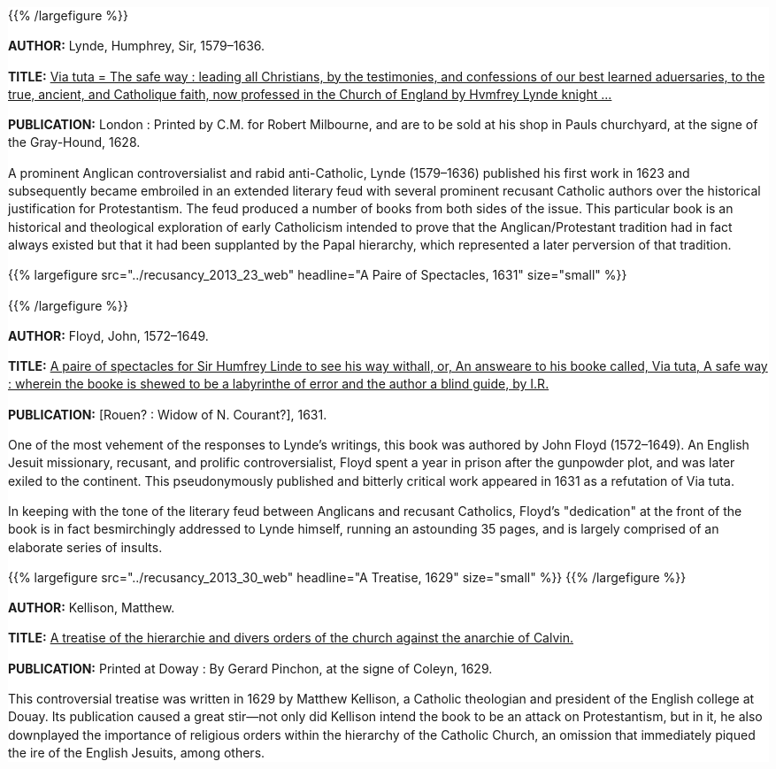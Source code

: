 {{% /largefigure %}}

**AUTHOR:** Lynde, Humphrey, Sir, 1579–1636.

**TITLE:** [Via tuta = The safe way : leading all Christians, by the testimonies, and confessions of our best learned aduersaries, to the true, ancient, and Catholique faith, now professed in the Church of England by Hvmfrey Lynde knight ...](https://bc-primo.hosted.exlibrisgroup.com/primo-explore/fulldisplay?docid=ALMA-BC21312953690001021&context=L&vid=bclib_new&search_scope=lib_BURNS&tab=bcl_only&lang=en_US)

**PUBLICATION:** London : Printed by C.M. for Robert Milbourne, and are to be sold at his shop in Pauls churchyard, at the signe of the Gray-Hound, 1628.

A prominent Anglican controversialist and rabid anti-Catholic, Lynde (1579–1636) published his first work in 1623 and subsequently became embroiled in an extended literary feud with several prominent recusant Catholic authors over the historical justification for Protestantism. The feud produced a number of books from both sides of the issue. This particular book is an historical and theological exploration of early Catholicism intended to prove that the Anglican/Protestant tradition had in fact always existed but that it had been supplanted by the Papal hierarchy, which represented a later perversion of that tradition.

{{% largefigure src="../recusancy_2013_23_web" headline="A Paire of Spectacles, 1631" size="small" %}}

{{% /largefigure %}}

**AUTHOR:** Floyd, John, 1572–1649.

**TITLE:** [A paire of spectacles for Sir Humfrey Linde to see his way withall, or, An answeare to his booke called, Via tuta, A safe way : wherein the booke is shewed to be a labyrinthe of error and the author a blind guide, by I.R.](https://bc-primo.hosted.exlibrisgroup.com/primo-explore/fulldisplay?docid=ALMA-BC21379721720001021&context=L&vid=bclib_new&search_scope=lib_BURNS&tab=bcl_only&lang=en_US)

**PUBLICATION:** [Rouen? : Widow of N. Courant?], 1631.

One of the most vehement of the responses to Lynde’s writings, this book was authored by John Floyd (1572–1649). An English Jesuit missionary, recusant, and prolific controversialist, Floyd spent a year in prison after the gunpowder plot, and was later exiled to the continent. This pseudonymously published and bitterly critical work appeared in 1631 as a refutation of Via tuta.

In keeping with the tone of the literary feud between Anglicans and recusant Catholics, Floyd’s "dedication" at the front of the book is in fact besmirchingly addressed to Lynde himself, running an astounding 35 pages, and is largely comprised of an elaborate series of insults.

{{% largefigure src="../recusancy_2013_30_web" headline="A Treatise, 1629" size="small" %}}
{{% /largefigure %}}

**AUTHOR:** Kellison, Matthew.

**TITLE:** [A treatise of the hierarchie and divers orders of the church against the anarchie of Calvin.](https://bc-primo.hosted.exlibrisgroup.com/primo-explore/fulldisplay?docid=ALMA-BC21381842850001021&context=L&vid=bclib_new&search_scope=lib_BURNS&tab=bcl_only&lang=en_US)

**PUBLICATION:** Printed at Doway : By Gerard Pinchon, at the signe of Coleyn, 1629.

This controversial treatise was written in 1629 by Matthew Kellison, a Catholic theologian and president of the English college at Douay. Its publication caused a great stir—not only did Kellison intend the book to be an attack on Protestantism, but in it, he also downplayed the importance of religious orders within the hierarchy of the Catholic Church, an omission that immediately piqued the ire of the English Jesuits, among others.
